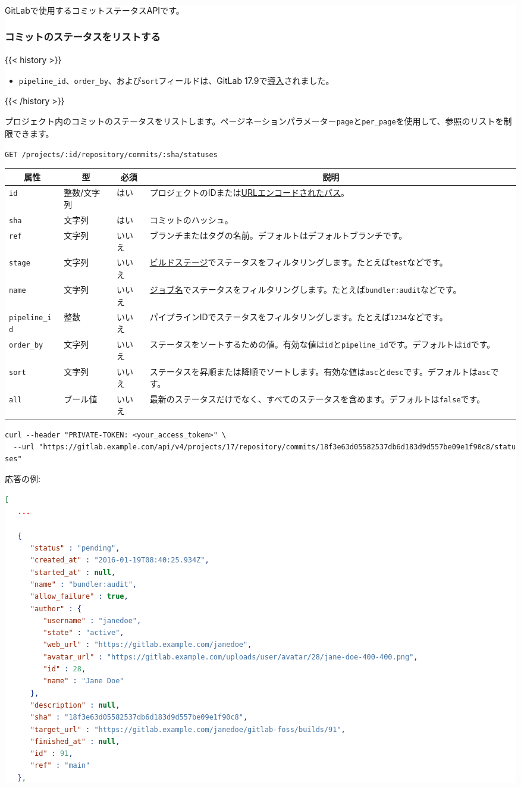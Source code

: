 GitLabで使用するコミットステータスAPIです。

### コミットのステータスをリストする

{{< history >}}

- `pipeline_id`、`order_by`、および`sort`フィールドは、GitLab 17.9で[導入](https://gitlab.com/gitlab-org/gitlab/-/merge_requests/176142)されました。

{{< /history >}}

プロジェクト内のコミットのステータスをリストします。ページネーションパラメーター`page`と`per_page`を使用して、参照のリストを制限できます。

```plaintext
GET /projects/:id/repository/commits/:sha/statuses
```

| 属性     | 型           | 必須 | 説明                                                                          |
|---------------|----------------| -------- |--------------------------------------------------------------------------------------|
| `id`          | 整数/文字列 | はい | プロジェクトのIDまたは[URLエンコードされたパス](rest/_index.md#namespaced-paths)。          |
| `sha`         | 文字列         | はい | コミットのハッシュ。                                                                      |
| `ref`         | 文字列         | いいえ  | ブランチまたはタグの名前。デフォルトはデフォルトブランチです。          |
| `stage`       | 文字列         | いいえ  | [ビルドステージ](../ci/yaml/_index.md#stages)でステータスをフィルタリングします。たとえば`test`などです。             |
| `name`        | 文字列         | いいえ  | [ジョブ名](../ci/yaml/_index.md#job-keywords)でステータスをフィルタリングします。たとえば`bundler:audit`などです。 |
| `pipeline_id` | 整数        | いいえ  | パイプラインIDでステータスをフィルタリングします。たとえば`1234`などです。                                            |
| `order_by`    | 文字列         | いいえ  | ステータスをソートするための値。有効な値は`id`と`pipeline_id`です。デフォルトは`id`です。                    |
| `sort`        | 文字列         | いいえ  | ステータスを昇順または降順でソートします。有効な値は`asc`と`desc`です。デフォルトは`asc`です。                  |
| `all`         | ブール値        | いいえ  | 最新のステータスだけでなく、すべてのステータスを含めます。デフォルトは`false`です。                                       |

```shell
curl --header "PRIVATE-TOKEN: <your_access_token>" \
  --url "https://gitlab.example.com/api/v4/projects/17/repository/commits/18f3e63d05582537db6d183d9d557be09e1f90c8/statuses"
```

応答の例:

```json
[
   ...

   {
      "status" : "pending",
      "created_at" : "2016-01-19T08:40:25.934Z",
      "started_at" : null,
      "name" : "bundler:audit",
      "allow_failure" : true,
      "author" : {
         "username" : "janedoe",
         "state" : "active",
         "web_url" : "https://gitlab.example.com/janedoe",
         "avatar_url" : "https://gitlab.example.com/uploads/user/avatar/28/jane-doe-400-400.png",
         "id" : 28,
         "name" : "Jane Doe"
      },
      "description" : null,
      "sha" : "18f3e63d05582537db6d183d9d557be09e1f90c8",
      "target_url" : "https://gitlab.example.com/janedoe/gitlab-foss/builds/91",
      "finished_at" : null,
      "id" : 91,
      "ref" : "main"
   },
```